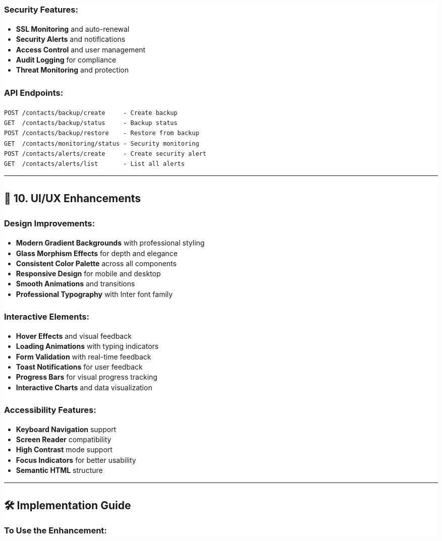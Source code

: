 ### Security Features:
- **SSL Monitoring** and auto-renewal
- **Security Alerts** and notifications
- **Access Control** and user management
- **Audit Logging** for compliance
- **Threat Monitoring** and protection

### API Endpoints:
```
POST /contacts/backup/create     - Create backup
GET  /contacts/backup/status     - Backup status
POST /contacts/backup/restore    - Restore from backup
GET  /contacts/monitoring/status - Security monitoring
POST /contacts/alerts/create     - Create security alert
GET  /contacts/alerts/list       - List all alerts
```

---

## 🎨 **10. UI/UX Enhancements**

### Design Improvements:
- **Modern Gradient Backgrounds** with professional styling
- **Glass Morphism Effects** for depth and elegance
- **Consistent Color Palette** across all components
- **Responsive Design** for mobile and desktop
- **Smooth Animations** and transitions
- **Professional Typography** with Inter font family

### Interactive Elements:
- **Hover Effects** and visual feedback
- **Loading Animations** with typing indicators
- **Form Validation** with real-time feedback
- **Toast Notifications** for user feedback
- **Progress Bars** for visual progress tracking
- **Interactive Charts** and data visualization

### Accessibility Features:
- **Keyboard Navigation** support
- **Screen Reader** compatibility
- **High Contrast** mode support
- **Focus Indicators** for better usability
- **Semantic HTML** structure

---

## 🛠️ **Implementation Guide**

### To Use the Enhancement:
